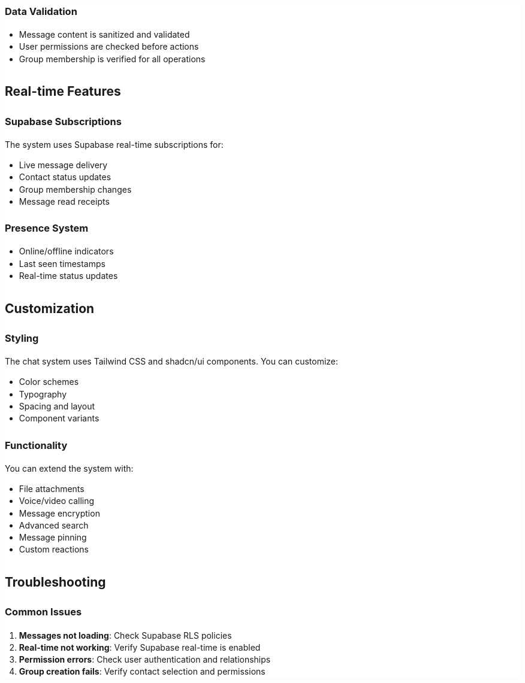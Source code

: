 ### Data Validation

- Message content is sanitized and validated
- User permissions are checked before actions
- Group membership is verified for all operations

## Real-time Features

### Supabase Subscriptions

The system uses Supabase real-time subscriptions for:
- Live message delivery
- Contact status updates
- Group membership changes
- Message read receipts

### Presence System

- Online/offline indicators
- Last seen timestamps
- Real-time status updates

## Customization

### Styling

The chat system uses Tailwind CSS and shadcn/ui components. You can customize:
- Color schemes
- Typography
- Spacing and layout
- Component variants

### Functionality

You can extend the system with:
- File attachments
- Voice/video calling
- Message encryption
- Advanced search
- Message pinning
- Custom reactions

## Troubleshooting

### Common Issues

1. **Messages not loading**: Check Supabase RLS policies
2. **Real-time not working**: Verify Supabase real-time is enabled
3. **Permission errors**: Check user authentication and relationships
4. **Group creation fails**: Verify contact selection and permissions
